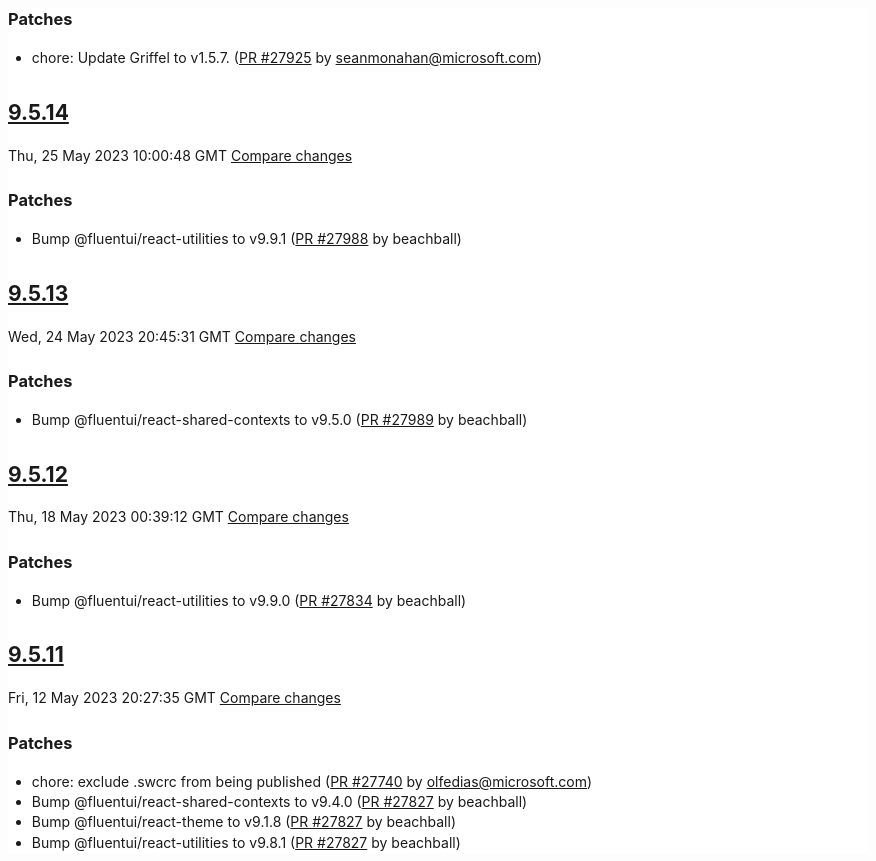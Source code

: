 ### Patches

- chore: Update Griffel to v1.5.7. ([PR #27925](https://github.com/microsoft/fluentui/pull/27925) by seanmonahan@microsoft.com)

## [9.5.14](https://github.com/microsoft/fluentui/tree/@fluentui/react-positioning_v9.5.14)

Thu, 25 May 2023 10:00:48 GMT 
[Compare changes](https://github.com/microsoft/fluentui/compare/@fluentui/react-positioning_v9.5.13..@fluentui/react-positioning_v9.5.14)

### Patches

- Bump @fluentui/react-utilities to v9.9.1 ([PR #27988](https://github.com/microsoft/fluentui/pull/27988) by beachball)

## [9.5.13](https://github.com/microsoft/fluentui/tree/@fluentui/react-positioning_v9.5.13)

Wed, 24 May 2023 20:45:31 GMT 
[Compare changes](https://github.com/microsoft/fluentui/compare/@fluentui/react-positioning_v9.5.12..@fluentui/react-positioning_v9.5.13)

### Patches

- Bump @fluentui/react-shared-contexts to v9.5.0 ([PR #27989](https://github.com/microsoft/fluentui/pull/27989) by beachball)

## [9.5.12](https://github.com/microsoft/fluentui/tree/@fluentui/react-positioning_v9.5.12)

Thu, 18 May 2023 00:39:12 GMT 
[Compare changes](https://github.com/microsoft/fluentui/compare/@fluentui/react-positioning_v9.5.11..@fluentui/react-positioning_v9.5.12)

### Patches

- Bump @fluentui/react-utilities to v9.9.0 ([PR #27834](https://github.com/microsoft/fluentui/pull/27834) by beachball)

## [9.5.11](https://github.com/microsoft/fluentui/tree/@fluentui/react-positioning_v9.5.11)

Fri, 12 May 2023 20:27:35 GMT 
[Compare changes](https://github.com/microsoft/fluentui/compare/@fluentui/react-positioning_v9.5.10..@fluentui/react-positioning_v9.5.11)

### Patches

- chore: exclude .swcrc from being published ([PR #27740](https://github.com/microsoft/fluentui/pull/27740) by olfedias@microsoft.com)
- Bump @fluentui/react-shared-contexts to v9.4.0 ([PR #27827](https://github.com/microsoft/fluentui/pull/27827) by beachball)
- Bump @fluentui/react-theme to v9.1.8 ([PR #27827](https://github.com/microsoft/fluentui/pull/27827) by beachball)
- Bump @fluentui/react-utilities to v9.8.1 ([PR #27827](https://github.com/microsoft/fluentui/pull/27827) by beachball)
